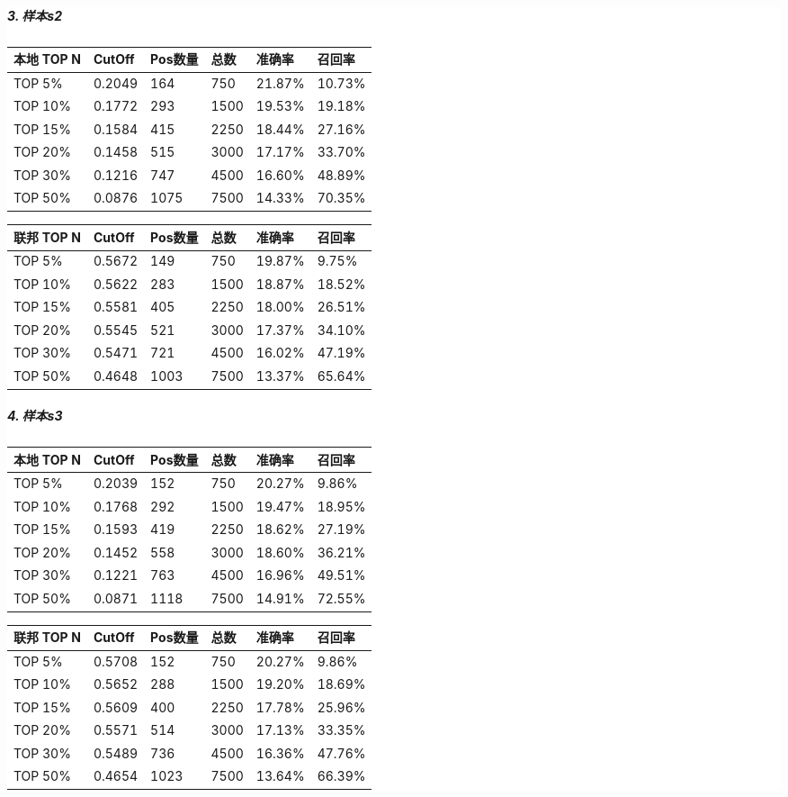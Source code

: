 ##### 3. 样本s2

| 本地 TOP N | CutOff | Pos数量 | 总数 | 准确率 | 召回率 |
| :--------- | :----- | :------ | :--- | :----- | :----- |
| TOP 5% | 0.2049 | 164 | 750 | 21.87% | 10.73% |
| TOP 10% | 0.1772 | 293 | 1500 | 19.53% | 19.18% |
| TOP 15% | 0.1584 | 415 | 2250 | 18.44% | 27.16% |
| TOP 20% | 0.1458 | 515 | 3000 | 17.17% | 33.70% |
| TOP 30% | 0.1216 | 747 | 4500 | 16.60% | 48.89% |
| TOP 50% | 0.0876 | 1075 | 7500 | 14.33% | 70.35% |

| 联邦 TOP N | CutOff | Pos数量 | 总数 | 准确率 | 召回率 |
| :--------- | :----- | :------ | :--- | :----- | :----- |
| TOP 5% | 0.5672 | 149 | 750 | 19.87% | 9.75% |
| TOP 10% | 0.5622 | 283 | 1500 | 18.87% | 18.52% |
| TOP 15% | 0.5581 | 405 | 2250 | 18.00% | 26.51% |
| TOP 20% | 0.5545 | 521 | 3000 | 17.37% | 34.10% |
| TOP 30% | 0.5471 | 721 | 4500 | 16.02% | 47.19% |
| TOP 50% | 0.4648 | 1003 | 7500 | 13.37% | 65.64% |

##### 4. 样本s3

| 本地 TOP N | CutOff | Pos数量 | 总数 | 准确率 | 召回率 |
| :--------- | :----- | :------ | :--- | :----- | :----- |
| TOP 5% | 0.2039 | 152 | 750 | 20.27% | 9.86% |
| TOP 10% | 0.1768 | 292 | 1500 | 19.47% | 18.95% |
| TOP 15% | 0.1593 | 419 | 2250 | 18.62% | 27.19% |
| TOP 20% | 0.1452 | 558 | 3000 | 18.60% | 36.21% |
| TOP 30% | 0.1221 | 763 | 4500 | 16.96% | 49.51% |
| TOP 50% | 0.0871 | 1118 | 7500 | 14.91% | 72.55% |

| 联邦 TOP N | CutOff | Pos数量 | 总数 | 准确率 | 召回率 |
| :--------- | :----- | :------ | :--- | :----- | :----- |
| TOP 5% | 0.5708 | 152 | 750 | 20.27% | 9.86% |
| TOP 10% | 0.5652 | 288 | 1500 | 19.20% | 18.69% |
| TOP 15% | 0.5609 | 400 | 2250 | 17.78% | 25.96% |
| TOP 20% | 0.5571 | 514 | 3000 | 17.13% | 33.35% |
| TOP 30% | 0.5489 | 736 | 4500 | 16.36% | 47.76% |
| TOP 50% | 0.4654 | 1023 | 7500 | 13.64% | 66.39% |
